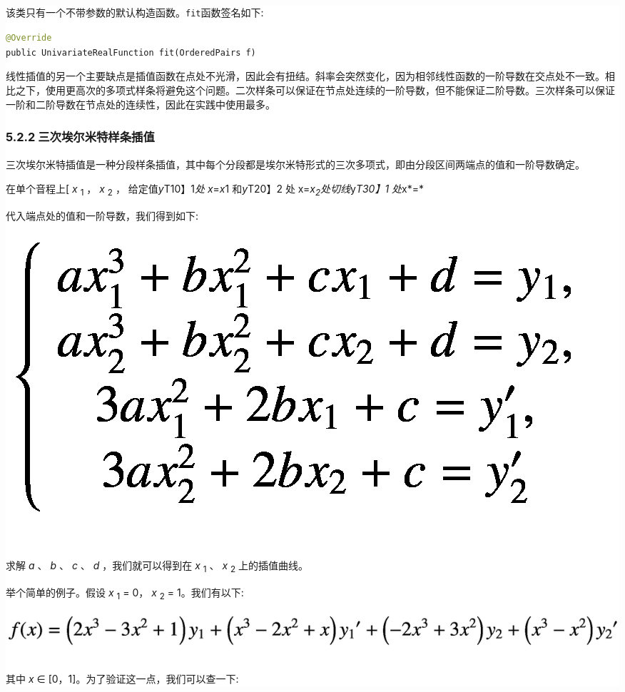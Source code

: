 该类只有一个不带参数的默认构造函数。`fit`函数签名如下:

```py
@Override
public UnivariateRealFunction fit(OrderedPairs f)

```

线性插值的另一个主要缺点是插值函数在点处不光滑，因此会有扭结。斜率会突然变化，因为相邻线性函数的一阶导数在交点处不一致。相比之下，使用更高次的多项式样条将避免这个问题。二次样条可以保证在节点处连续的一阶导数，但不能保证二阶导数。三次样条可以保证一阶和二阶导数在节点处的连续性，因此在实践中使用最多。

### 5.2.2 三次埃尔米特样条插值

三次埃尔米特插值是一种分段样条插值，其中每个分段都是埃尔米特形式的三次多项式，即由分段区间两端点的值和一阶导数确定。

在单个音程上[ *x* <sub>1</sub> ， *x* <sub>2</sub> ， 给定值*y*T10】1*处 x*=*x*1 和*y*T20】2 处 x=*x<sub>2</sub>处切线*y*T30】1 处*x*=*

代入端点处的值和一阶导数，我们得到如下:

![$$ \left\{\begin{array}{c}a{x}_1^3+b{x}_1^2+c{x}_1+d={y}_1,\\ {}a{x}_2^3+b{x}_2^2+c{x}_2+d={y}_2,\\ {}3a{x}_1^2+2b{x}_1+c={y}_1^{\prime },\\ {}3a{x}_2^2+2b{x}_2+c={y}_2^{\prime}\end{array}\right. $$](img/500382_1_En_5_Chapter_TeX_Equh.png)

求解 *a* 、 *b* 、 *c* 、 *d* ，我们就可以得到在 *x* <sub>1</sub> 、 *x* <sub>2</sub> 上的插值曲线。

举个简单的例子。假设 *x* <sub>1</sub> = 0， *x* <sub>2</sub> = 1。我们有以下:

![$$ f(x)=\left(2{x}^3-3{x}^2+1\right){y}_1+\left({x}^3-2{x}^2+x\right){y_1}^{\prime }+\left(-2{x}^3+3{x}^2\right){y}_2+\left({x}^3-{x}^2\right){y_2}^{\prime } $$](img/500382_1_En_5_Chapter_TeX_Equi.png)

其中 *x* ∈ [0，1]。为了验证这一点，我们可以查一下:
